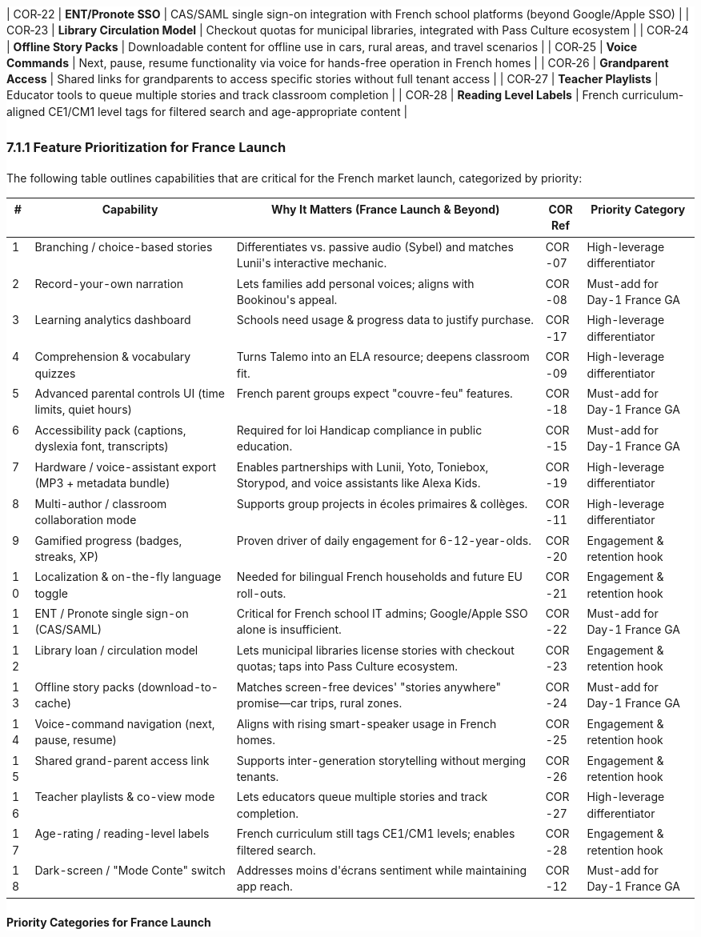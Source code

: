 | COR‑22 | **ENT/Pronote SSO** | CAS/SAML single sign-on integration with French school platforms (beyond Google/Apple SSO) |
| COR‑23 | **Library Circulation Model** | Checkout quotas for municipal libraries, integrated with Pass Culture ecosystem |
| COR‑24 | **Offline Story Packs** | Downloadable content for offline use in cars, rural areas, and travel scenarios |
| COR‑25 | **Voice Commands** | Next, pause, resume functionality via voice for hands-free operation in French homes |
| COR‑26 | **Grandparent Access** | Shared links for grandparents to access specific stories without full tenant access |
| COR‑27 | **Teacher Playlists** | Educator tools to queue multiple stories and track classroom completion |
| COR‑28 | **Reading Level Labels** | French curriculum-aligned CE1/CM1 level tags for filtered search and age-appropriate content |

### 7.1.1 Feature Prioritization for France Launch

The following table outlines capabilities that are critical for the French market launch, categorized by priority:

| #  | Capability | Why It Matters (France Launch & Beyond) | COR Ref | Priority Category |
|----|------------|----------------------------------------|---------|------------------|
| 1  | Branching / choice-based stories | Differentiates vs. passive audio (Sybel) and matches Lunii's interactive mechanic. | COR-07 | High-leverage differentiator |
| 2  | Record-your-own narration | Lets families add personal voices; aligns with Bookinou's appeal. | COR-08 | Must-add for Day-1 France GA |
| 3  | Learning analytics dashboard | Schools need usage & progress data to justify purchase. | COR-17 | High-leverage differentiator |
| 4  | Comprehension & vocabulary quizzes | Turns Talemo into an ELA resource; deepens classroom fit. | COR-09 | High-leverage differentiator |
| 5  | Advanced parental controls UI (time limits, quiet hours) | French parent groups expect "couvre-feu" features. | COR-18 | Must-add for Day-1 France GA |
| 6  | Accessibility pack (captions, dyslexia font, transcripts) | Required for loi Handicap compliance in public education. | COR-15 | Must-add for Day-1 France GA |
| 7  | Hardware / voice-assistant export (MP3 + metadata bundle) | Enables partnerships with Lunii, Yoto, Toniebox, Storypod, and voice assistants like Alexa Kids. | COR-19 | High-leverage differentiator |
| 8  | Multi-author / classroom collaboration mode | Supports group projects in écoles primaires & collèges. | COR-11 | High-leverage differentiator |
| 9  | Gamified progress (badges, streaks, XP) | Proven driver of daily engagement for 6-12-year-olds. | COR-20 | Engagement & retention hook |
| 10 | Localization & on-the-fly language toggle | Needed for bilingual French households and future EU roll-outs. | COR-21 | Engagement & retention hook |
| 11 | ENT / Pronote single sign-on (CAS/SAML) | Critical for French school IT admins; Google/Apple SSO alone is insufficient. | COR-22 | Must-add for Day-1 France GA |
| 12 | Library loan / circulation model | Lets municipal libraries license stories with checkout quotas; taps into Pass Culture ecosystem. | COR-23 | Engagement & retention hook |
| 13 | Offline story packs (download-to-cache) | Matches screen-free devices' "stories anywhere" promise—car trips, rural zones. | COR-24 | Must-add for Day-1 France GA |
| 14 | Voice-command navigation (next, pause, resume) | Aligns with rising smart-speaker usage in French homes. | COR-25 | Engagement & retention hook |
| 15 | Shared grand-parent access link | Supports inter-generation storytelling without merging tenants. | COR-26 | Engagement & retention hook |
| 16 | Teacher playlists & co-view mode | Lets educators queue multiple stories and track completion. | COR-27 | High-leverage differentiator |
| 17 | Age-rating / reading-level labels | French curriculum still tags CE1/CM1 levels; enables filtered search. | COR-28 | Engagement & retention hook |
| 18 | Dark-screen / "Mode Conte" switch | Addresses moins d'écrans sentiment while maintaining app reach. | COR-12 | Must-add for Day-1 France GA |

#### Priority Categories for France Launch
